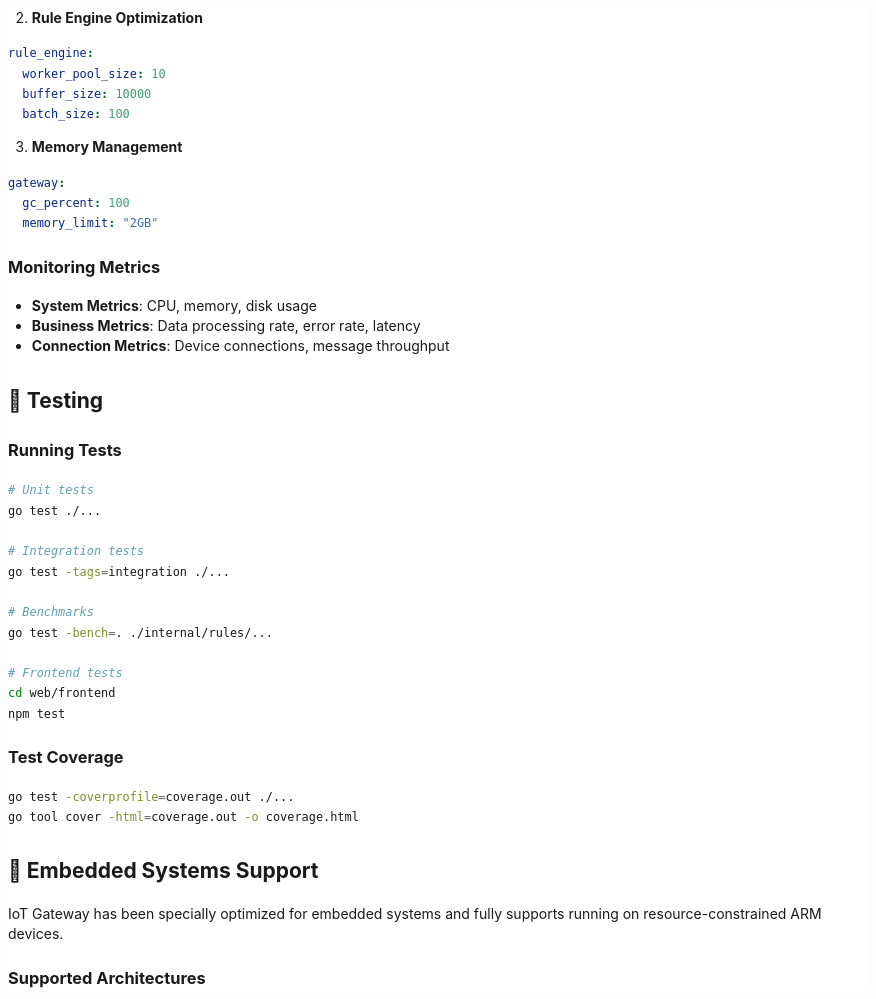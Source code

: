 2. **Rule Engine Optimization**
```yaml
rule_engine:
  worker_pool_size: 10
  buffer_size: 10000
  batch_size: 100
```

3. **Memory Management**
```yaml
gateway:
  gc_percent: 100
  memory_limit: "2GB"
```

### Monitoring Metrics

- **System Metrics**: CPU, memory, disk usage
- **Business Metrics**: Data processing rate, error rate, latency
- **Connection Metrics**: Device connections, message throughput

## 🧪 Testing

### Running Tests
```bash
# Unit tests
go test ./...

# Integration tests
go test -tags=integration ./...

# Benchmarks
go test -bench=. ./internal/rules/...

# Frontend tests
cd web/frontend
npm test
```

### Test Coverage
```bash
go test -coverprofile=coverage.out ./...
go tool cover -html=coverage.out -o coverage.html
```

## 🔌 Embedded Systems Support

IoT Gateway has been specially optimized for embedded systems and fully supports running on resource-constrained ARM devices.

### Supported Architectures
